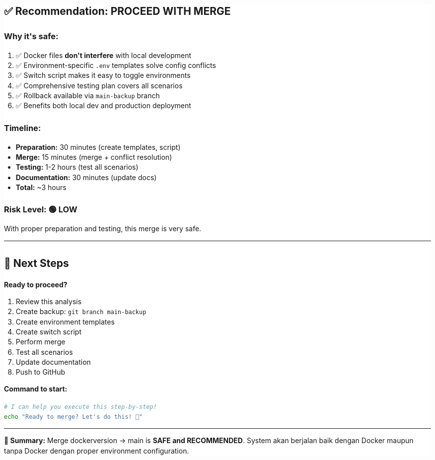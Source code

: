 ## ✅ **Recommendation: PROCEED WITH MERGE**

### **Why it's safe:**

1. ✅ Docker files **don't interfere** with local development
2. ✅ Environment-specific `.env` templates solve config conflicts
3. ✅ Switch script makes it easy to toggle environments
4. ✅ Comprehensive testing plan covers all scenarios
5. ✅ Rollback available via `main-backup` branch
6. ✅ Benefits both local dev and production deployment

### **Timeline:**

- **Preparation:** 30 minutes (create templates, script)
- **Merge:** 15 minutes (merge + conflict resolution)
- **Testing:** 1-2 hours (test all scenarios)
- **Documentation:** 30 minutes (update docs)
- **Total:** ~3 hours

### **Risk Level:** 🟢 **LOW**

With proper preparation and testing, this merge is very safe.

---

## 🚀 **Next Steps**

**Ready to proceed?**

1. Review this analysis
2. Create backup: `git branch main-backup`
3. Create environment templates
4. Create switch script
5. Perform merge
6. Test all scenarios
7. Update documentation
8. Push to GitHub

**Command to start:**
```bash
# I can help you execute this step-by-step!
echo "Ready to merge? Let's do this! 🚀"
```

---

**📌 Summary:** Merge dockerversion → main is **SAFE and RECOMMENDED**. System akan berjalan baik dengan Docker maupun tanpa Docker dengan proper environment configuration.

